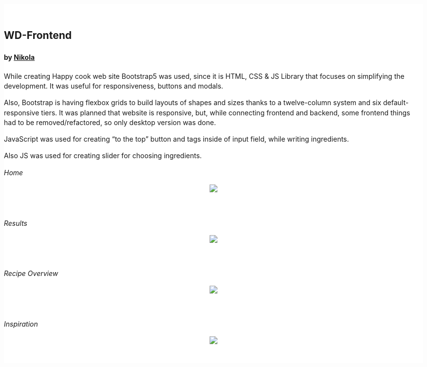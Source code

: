 &nbsp;
&nbsp;
&nbsp;
&nbsp;
&nbsp;

## WD-Frontend
#### by [Nikola](https://github.com/NikolaJelavic)

While creating Happy cook web site Bootstrap5 was used, since it is HTML, CSS & JS Library that focuses on simplifying the development.
It was useful for responsiveness, buttons and modals.

Also, Bootstrap is having flexbox grids to build layouts of shapes and sizes thanks to a twelve-column system and six default-responsive tiers.
It was planned that website is responsive, but, while connecting frontend and backend, some frontend things had to be removed/refactored, so only desktop version was done.

JavaScript was used for creating “to the top” button and tags inside of input field, while writing ingredients.

Also JS was used for creating slider for choosing ingredients.

*Home*

<p align="center">
<img src=https://user-images.githubusercontent.com/73216174/152696627-dd7d2f33-b2d7-4c81-a967-43d9c19adac0.png width="900" />
</p>

&nbsp;

*Results*

<p align="center">
<img src=https://user-images.githubusercontent.com/73216174/152696698-927d7617-3a7b-4084-9a87-342dc6923371.png width="900" />
</p>

&nbsp;

*Recipe Overview*

<p align="center">
<img src=https://user-images.githubusercontent.com/73216174/152696689-a1ef2b14-4640-4ba7-b5e6-b38116c87878.png width="900" />
</p>

&nbsp;

*Inspiration*

<p align="center">
<img src=https://user-images.githubusercontent.com/73216174/152696638-c500ed97-d6ff-463a-a075-63f037d12d9f.png width="900" />
</p>

&nbsp;
